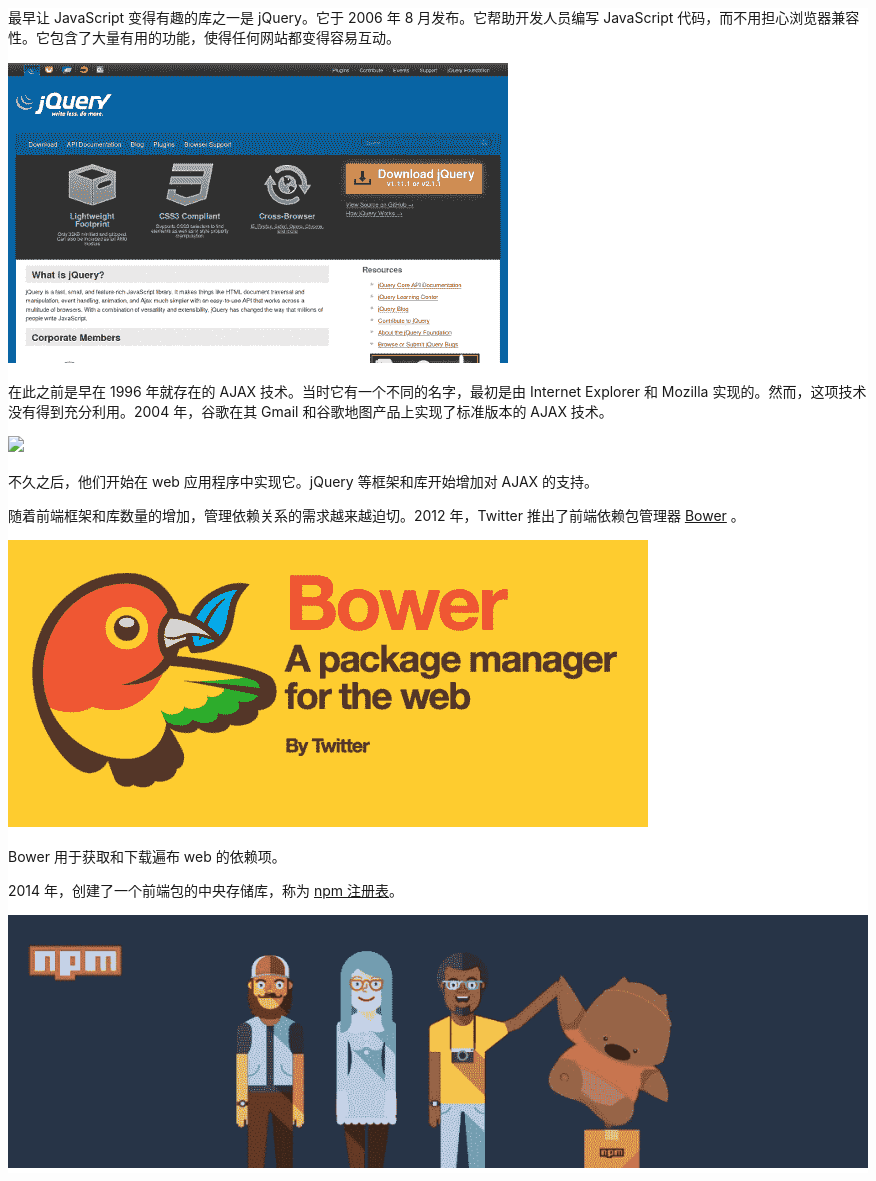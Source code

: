 最早让 JavaScript 变得有趣的库之一是 jQuery。它于 2006 年 8 月发布。它帮助开发人员编写 JavaScript 代码，而不用担心浏览器兼容性。它包含了大量有用的功能，使得任何网站都变得容易互动。

![](img/4767fce6dbc832195219ba8d14e6be34.png)

在此之前是早在 1996 年就存在的 AJAX 技术。当时它有一个不同的名字，最初是由 Internet Explorer 和 Mozilla 实现的。然而，这项技术没有得到充分利用。2004 年，谷歌在其 Gmail 和谷歌地图产品上实现了标准版本的 AJAX 技术。

![](img/07c782e27d788f20f92ff704eb0e34a7.png)

不久之后，他们开始在 web 应用程序中实现它。jQuery 等框架和库开始增加对 AJAX 的支持。

随着前端框架和库数量的增加，管理依赖关系的需求越来越迫切。2012 年，Twitter 推出了前端依赖包管理器 [Bower](https://bower.io/) 。

![](img/c8d8ff6815e1c04a89335049ba7ac6b7.png)

Bower 用于获取和下载遍布 web 的依赖项。

2014 年，创建了一个前端包的中央存储库，称为 [npm 注册表](https://www.npmjs.com/)。

![](img/987d9565448543be0cc899eaa8b9e306.png)
